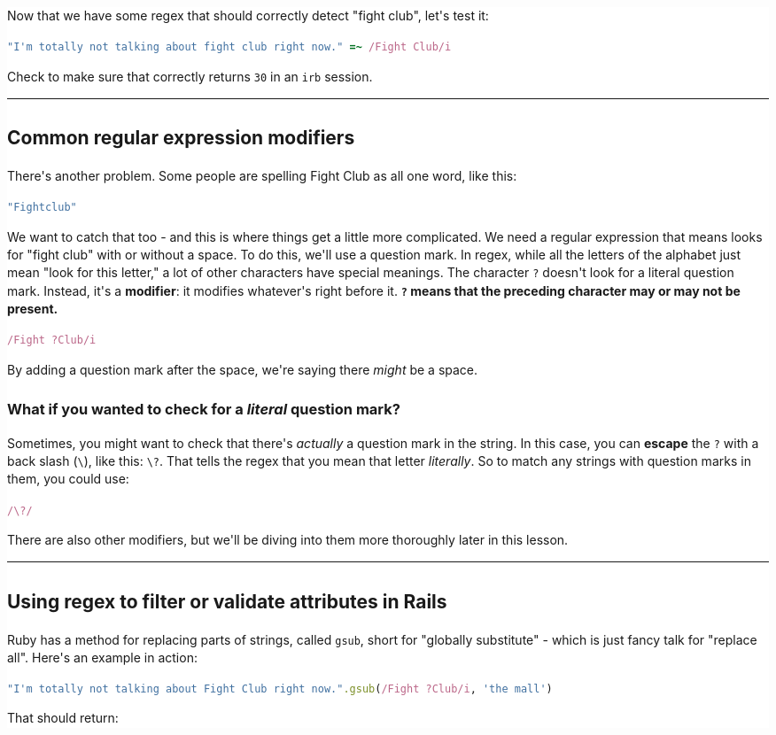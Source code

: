 Now that we have some regex that should correctly detect "fight club", let's test it:

``` ruby
"I'm totally not talking about fight club right now." =~ /Fight Club/i
```

Check to make sure that correctly returns `30` in an `irb` session.

---

## Common regular expression modifiers

There's another problem. Some people are spelling Fight Club as all one word, like this:

``` ruby
"Fightclub"
```

We want to catch that too - and this is where things get a little more complicated. We need a regular expression that means looks for "fight club" with or without a space. To do this, we'll use a question mark. In regex, while all the letters of the alphabet just mean "look for this letter," a lot of other characters have special meanings. The character `?` doesn't look for a literal question mark. Instead, it's a __modifier__: it modifies whatever's right before it. __`?` means that the preceding character may or may not be present.__

``` ruby
/Fight ?Club/i
```

By adding a question mark after the space, we're saying there _might_ be a space.

### What if you wanted to check for a _literal_ question mark?

Sometimes, you might want to check that there's _actually_ a question mark in the string. In this case, you can __escape__ the `?` with a back slash (`\`), like this: `\?`. That tells the regex that you mean that letter _literally_. So to match any strings with question marks in them, you could use:

``` ruby
/\?/
```

There are also other modifiers, but we'll be diving into them more thoroughly later in this lesson.

---

## Using regex to filter or validate attributes in Rails

Ruby has a method for replacing parts of strings, called `gsub`, short for "globally substitute" - which is just fancy talk for "replace all". Here's an example in action:

``` ruby
"I'm totally not talking about Fight Club right now.".gsub(/Fight ?Club/i, 'the mall')
```

That should return:
